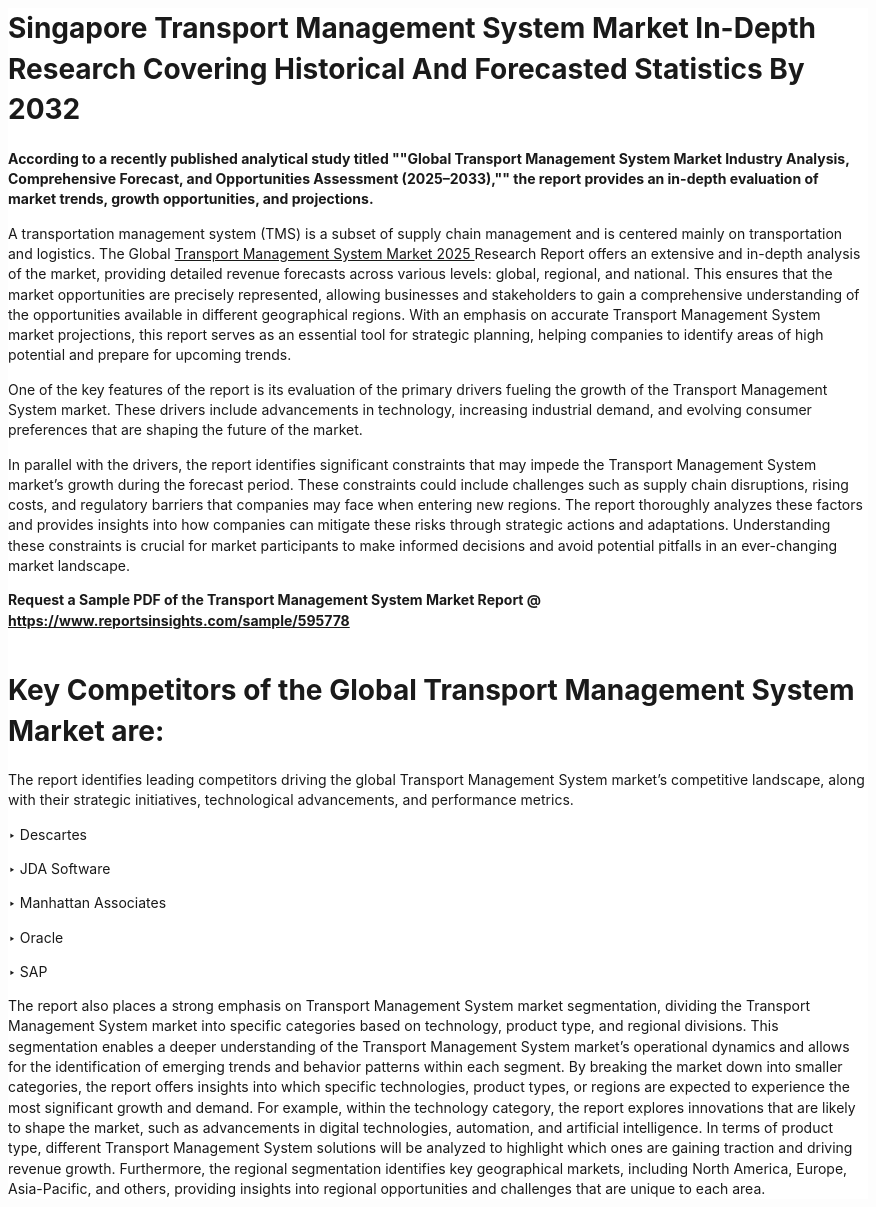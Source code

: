 # Singapore Transport Management System Market In-Depth Research Covering Historical And Forecasted Statistics By 2032

<strong>According to a recently published analytical study titled ""Global Transport Management System Market Industry Analysis, Comprehensive Forecast, and Opportunities Assessment (2025–2033),"" the report provides an in-depth evaluation of market trends, growth opportunities, and projections.</strong>

A transportation management system (TMS) is a subset of supply chain management and is centered mainly on transportation and logistics. The Global <a href=https://www.reportsinsights.com/sample/595778>Transport Management System Market 2025 </a> Research Report offers an extensive and in-depth analysis of the market, providing detailed revenue forecasts across various levels: global, regional, and national. This ensures that the market opportunities are precisely represented, allowing businesses and stakeholders to gain a comprehensive understanding of the opportunities available in different geographical regions. With an emphasis on accurate Transport Management System market projections, this report serves as an essential tool for strategic planning, helping companies to identify areas of high potential and prepare for upcoming trends.

One of the key features of the report is its evaluation of the primary drivers fueling the growth of the Transport Management System market. These drivers include advancements in technology, increasing industrial demand, and evolving consumer preferences that are shaping the future of the market. 

In parallel with the drivers, the report identifies significant constraints that may impede the Transport Management System market’s growth during the forecast period. These constraints could include challenges such as supply chain disruptions, rising costs, and regulatory barriers that companies may face when entering new regions. The report thoroughly analyzes these factors and provides insights into how companies can mitigate these risks through strategic actions and adaptations. Understanding these constraints is crucial for market participants to make informed decisions and avoid potential pitfalls in an ever-changing market landscape.

<strong>Request a Sample PDF of the Transport Management System Market Report </strong><strong>@<a href=https://www.reportsinsights.com/sample/595778> https://www.reportsinsights.com/sample/595778</a></strong></font>

# <strong>Key Competitors of the Global Transport Management System Market are:</strong>

The report identifies leading competitors driving the global Transport Management System market’s competitive landscape, along with their strategic initiatives, technological advancements, and performance metrics.

‣ Descartes

‣ JDA Software

‣ Manhattan Associates

‣ Oracle

‣ SAP

The report also places a strong emphasis on Transport Management System market segmentation, dividing the Transport Management System market into specific categories based on technology, product type, and regional divisions. This segmentation enables a deeper understanding of the Transport Management System market’s operational dynamics and allows for the identification of emerging trends and behavior patterns within each segment. By breaking the market down into smaller categories, the report offers insights into which specific technologies, product types, or regions are expected to experience the most significant growth and demand. For example, within the technology category, the report explores innovations that are likely to shape the market, such as advancements in digital technologies, automation, and artificial intelligence. In terms of product type, different Transport Management System solutions will be analyzed to highlight which ones are gaining traction and driving revenue growth. Furthermore, the regional segmentation identifies key geographical markets, including North America, Europe, Asia-Pacific, and others, providing insights into regional opportunities and challenges that are unique to each area.
